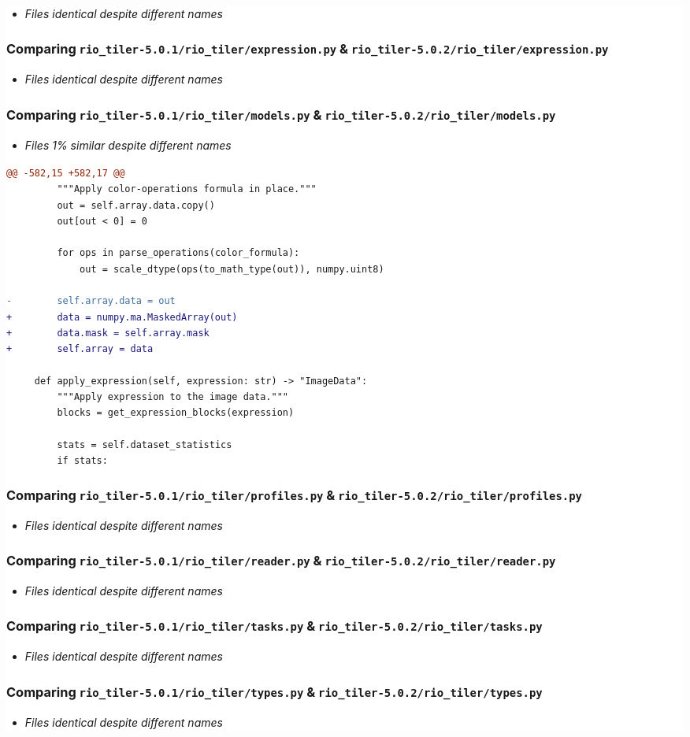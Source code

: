  * *Files identical despite different names*

### Comparing `rio_tiler-5.0.1/rio_tiler/expression.py` & `rio_tiler-5.0.2/rio_tiler/expression.py`

 * *Files identical despite different names*

### Comparing `rio_tiler-5.0.1/rio_tiler/models.py` & `rio_tiler-5.0.2/rio_tiler/models.py`

 * *Files 1% similar despite different names*

```diff
@@ -582,15 +582,17 @@
         """Apply color-operations formula in place."""
         out = self.array.data.copy()
         out[out < 0] = 0
 
         for ops in parse_operations(color_formula):
             out = scale_dtype(ops(to_math_type(out)), numpy.uint8)
 
-        self.array.data = out
+        data = numpy.ma.MaskedArray(out)
+        data.mask = self.array.mask
+        self.array = data
 
     def apply_expression(self, expression: str) -> "ImageData":
         """Apply expression to the image data."""
         blocks = get_expression_blocks(expression)
 
         stats = self.dataset_statistics
         if stats:
```

### Comparing `rio_tiler-5.0.1/rio_tiler/profiles.py` & `rio_tiler-5.0.2/rio_tiler/profiles.py`

 * *Files identical despite different names*

### Comparing `rio_tiler-5.0.1/rio_tiler/reader.py` & `rio_tiler-5.0.2/rio_tiler/reader.py`

 * *Files identical despite different names*

### Comparing `rio_tiler-5.0.1/rio_tiler/tasks.py` & `rio_tiler-5.0.2/rio_tiler/tasks.py`

 * *Files identical despite different names*

### Comparing `rio_tiler-5.0.1/rio_tiler/types.py` & `rio_tiler-5.0.2/rio_tiler/types.py`

 * *Files identical despite different names*
